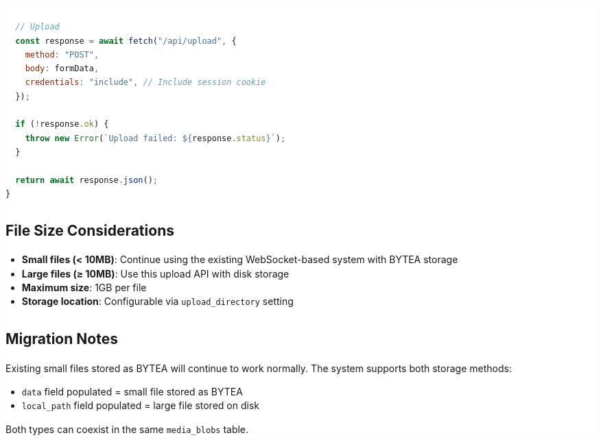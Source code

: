 ```javascript

  // Upload
  const response = await fetch("/api/upload", {
    method: "POST",
    body: formData,
    credentials: "include", // Include session cookie
  });

  if (!response.ok) {
    throw new Error(`Upload failed: ${response.status}`);
  }

  return await response.json();
}
```

## File Size Considerations

- **Small files (< 10MB)**: Continue using the existing WebSocket-based system with BYTEA storage
- **Large files (≥ 10MB)**: Use this upload API with disk storage
- **Maximum size**: 1GB per file
- **Storage location**: Configurable via `upload_directory` setting

## Migration Notes

Existing small files stored as BYTEA will continue to work normally. The system supports both storage methods:

- `data` field populated = small file stored as BYTEA
- `local_path` field populated = large file stored on disk

Both types can coexist in the same `media_blobs` table.
